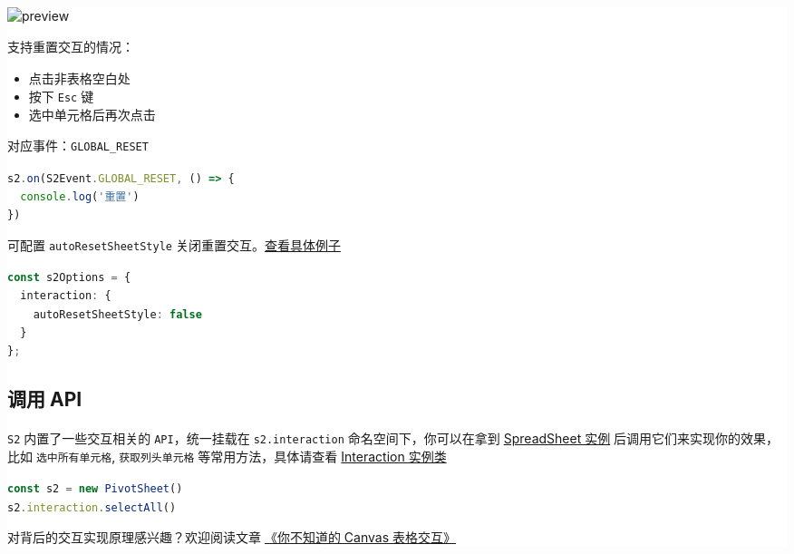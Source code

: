 <img src="https://gw.alipayobjects.com/zos/antfincdn/pTs1QZPz4/Kapture%2525202022-04-19%252520at%25252019.24.56.gif" alt="preview" width="600" />

支持重置交互的情况：

- 点击非表格空白处
- 按下 `Esc` 键
- 选中单元格后再次点击

对应事件：`GLOBAL_RESET`

```ts
s2.on(S2Event.GLOBAL_RESET, () => {
  console.log('重置')
})
```

可配置 `autoResetSheetStyle` 关闭重置交互。[查看具体例子](/examples/interaction/advanced#auto-reset-sheet-style)

```ts
const s2Options = {
  interaction: {
    autoResetSheetStyle: false
  }
};
```

## 调用 API

`S2` 内置了一些交互相关的 `API`，统一挂载在 `s2.interaction` 命名空间下，你可以在拿到 [SpreadSheet 实例](/docs/api/basic-class/spreadsheet) 后调用它们来实现你的效果，比如 `选中所有单元格`, `获取列头单元格` 等常用方法，具体请查看 [Interaction 实例类](/docs/api/basic-class/interaction)

```ts
const s2 = new PivotSheet()
s2.interaction.selectAll()
```

对背后的交互实现原理感兴趣？欢迎阅读文章 [《你不知道的 Canvas 表格交互》](https://www.yuque.com/antv/vo4vyz/bvzbaz)
